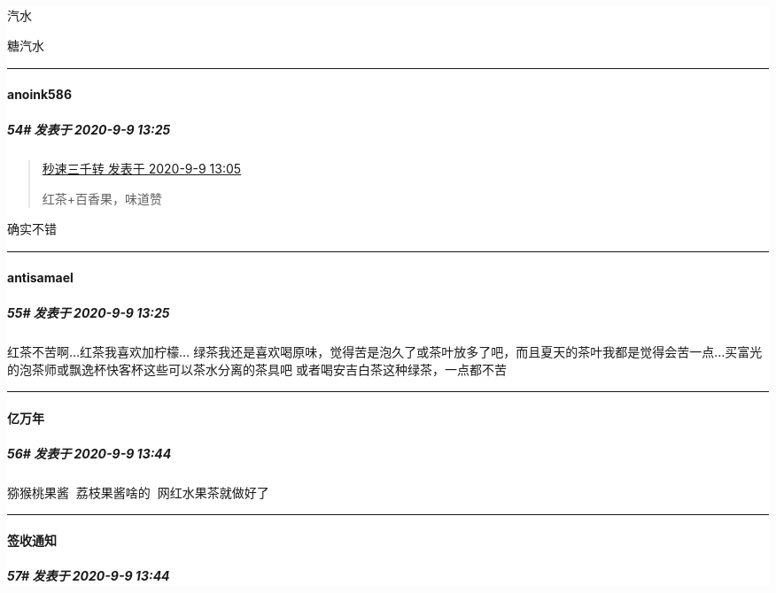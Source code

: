 汽水

糖汽水







-----

####  anoink586  
##### 54#       发表于 2020-9-9 13:25



<blockquote><a href="httphttps://bbs.saraba1st.com/2b/forum.php?mod=redirect&amp;goto=findpost&amp;pid=48685605&amp;ptid=1958835" target="_blank">秒速三千转 发表于 2020-9-9 13:05</a>

红茶+百香果，味道赞</blockquote>
确实不错







-----

####  antisamael  
##### 55#       发表于 2020-9-9 13:25




红茶不苦啊…红茶我喜欢加柠檬…
绿茶我还是喜欢喝原味，觉得苦是泡久了或茶叶放多了吧，而且夏天的茶叶我都是觉得会苦一点…买富光的泡茶师或飘逸杯快客杯这些可以茶水分离的茶具吧
或者喝安吉白茶这种绿茶，一点都不苦







-----

####  亿万年  
##### 56#       发表于 2020-9-9 13:44




猕猴桃果酱  荔枝果酱啥的  网红水果茶就做好了







-----

####  签收通知  
##### 57#       发表于 2020-9-9 13:44
